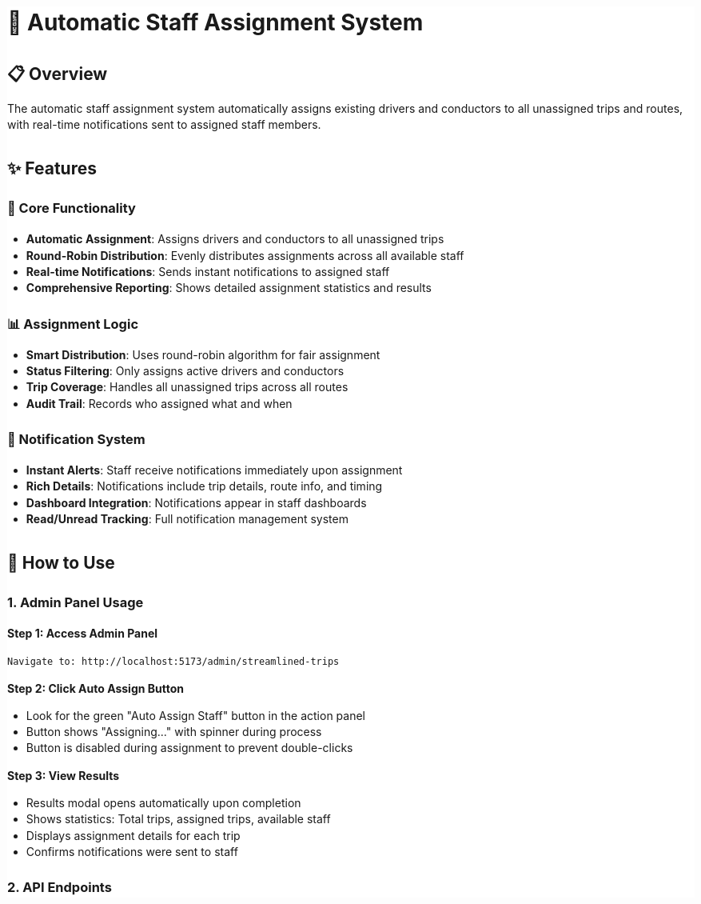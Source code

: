 # 🚀 Automatic Staff Assignment System

## 📋 Overview

The automatic staff assignment system automatically assigns existing drivers and conductors to all unassigned trips and routes, with real-time notifications sent to assigned staff members.

## ✨ Features

### 🎯 Core Functionality
- **Automatic Assignment**: Assigns drivers and conductors to all unassigned trips
- **Round-Robin Distribution**: Evenly distributes assignments across all available staff
- **Real-time Notifications**: Sends instant notifications to assigned staff
- **Comprehensive Reporting**: Shows detailed assignment statistics and results

### 📊 Assignment Logic
- **Smart Distribution**: Uses round-robin algorithm for fair assignment
- **Status Filtering**: Only assigns active drivers and conductors
- **Trip Coverage**: Handles all unassigned trips across all routes
- **Audit Trail**: Records who assigned what and when

### 🔔 Notification System
- **Instant Alerts**: Staff receive notifications immediately upon assignment
- **Rich Details**: Notifications include trip details, route info, and timing
- **Dashboard Integration**: Notifications appear in staff dashboards
- **Read/Unread Tracking**: Full notification management system

## 🚀 How to Use

### 1. Admin Panel Usage

**Step 1: Access Admin Panel**
```
Navigate to: http://localhost:5173/admin/streamlined-trips
```

**Step 2: Click Auto Assign Button**
- Look for the green "Auto Assign Staff" button in the action panel
- Button shows "Assigning..." with spinner during process
- Button is disabled during assignment to prevent double-clicks

**Step 3: View Results**
- Results modal opens automatically upon completion
- Shows statistics: Total trips, assigned trips, available staff
- Displays assignment details for each trip
- Confirms notifications were sent to staff

### 2. API Endpoints
